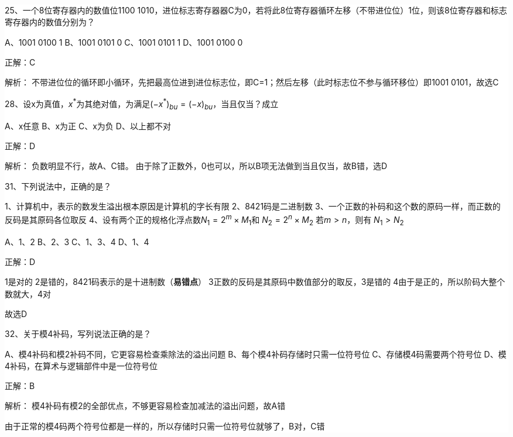 25、一个8位寄存器内的数值位$1100\ 1010$，进位标志寄存器器C为0，若将此8位寄存器循环左移（不带进位位）1位，则该8位寄存器和标志寄存器内的数值分别为？

A、$1001\ 0100$ 1
B、$1001\ 0101$ 0
C、$1001\ 0101$ 1
D、$1001\ 0100$ 0

正解：C

解析：
不带进位位的循环即小循环，先把最高位进到进位标志位，即C=1；然后左移（此时标志位不参与循环移位）即$1001\ 0101$，故选C

28、设x为真值，$x^*$为其绝对值，为满足$(-x^*)_{bu} = (-x)_{bu}$，当且仅当？成立

A、x任意
B、x为正
C、x为负
D、以上都不对

正解：D

解析：
负数明显不行，故A、C错。
由于除了正数外，0也可以，所以B项无法做到当且仅当，故B错，选D

31、下列说法中，正确的是？

1、计算机中，表示的数发生溢出根本原因是计算机的字长有限
2、8421码是二进制数
3、一个正数的补码和这个数的原码一样，而正数的反码是其原码各位取反
4、设有两个正的规格化浮点数$N_1 = 2^m \times M_1$和 $N_2 = 2^n \times M_2$ 若$m > n$，则有 $N_1 > N_2$

A、1、2
B、2、3
C、1、3、4
D、1、4

正解：D

1是对的
2是错的，8421码表示的是十进制数（**易错点**）
3正数的反码是其原码中数值部分的取反，3是错的
4由于是正的，所以阶码大整个数就大，4对

故选D

32、关于模4补码，写列说法正确的是？

A、模4补码和模2补码不同，它更容易检查乘除法的溢出问题
B、每个模4补码存储时只需一位符号位
C、存储模4码需要两个符号位
D、模4补码，在算术与逻辑部件中是一位符号位

正解：B

解析：
模4补码有模2的全部优点，不够更容易检查加减法的溢出问题，故A错

由于正常的模4码两个符号位都是一样的，所以存储时只需一位符号位就够了，B对，C错
